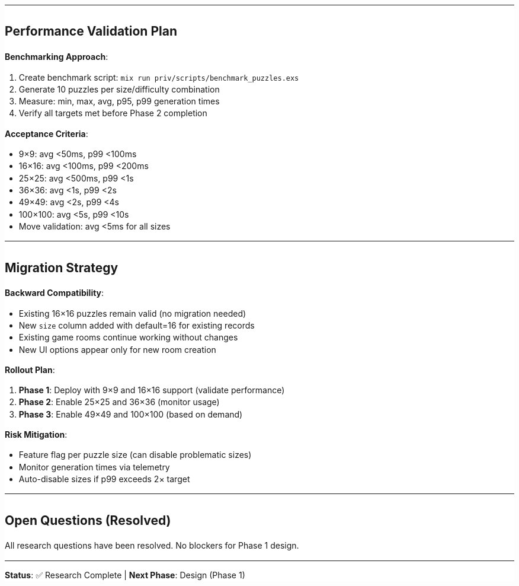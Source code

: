 
---

## Performance Validation Plan

**Benchmarking Approach**:
1. Create benchmark script: `mix run priv/scripts/benchmark_puzzles.exs`
2. Generate 10 puzzles per size/difficulty combination
3. Measure: min, max, avg, p95, p99 generation times
4. Verify all targets met before Phase 2 completion

**Acceptance Criteria**:
- 9×9: avg <50ms, p99 <100ms
- 16×16: avg <100ms, p99 <200ms
- 25×25: avg <500ms, p99 <1s
- 36×36: avg <1s, p99 <2s
- 49×49: avg <2s, p99 <4s
- 100×100: avg <5s, p99 <10s
- Move validation: avg <5ms for all sizes

---

## Migration Strategy

**Backward Compatibility**:
- Existing 16×16 puzzles remain valid (no migration needed)
- New `size` column added with default=16 for existing records
- Existing game rooms continue working without changes
- New UI options appear only for new room creation

**Rollout Plan**:
1. **Phase 1**: Deploy with 9×9 and 16×16 support (validate performance)
2. **Phase 2**: Enable 25×25 and 36×36 (monitor usage)
3. **Phase 3**: Enable 49×49 and 100×100 (based on demand)

**Risk Mitigation**:
- Feature flag per puzzle size (can disable problematic sizes)
- Monitor generation times via telemetry
- Auto-disable sizes if p99 exceeds 2× target

---

## Open Questions (Resolved)

All research questions have been resolved. No blockers for Phase 1 design.

---

**Status**: ✅ Research Complete | **Next Phase**: Design (Phase 1)
